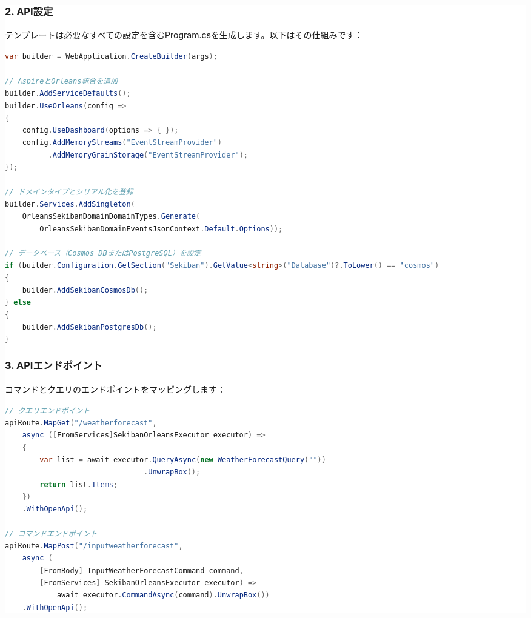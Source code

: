 ### 2. API設定

テンプレートは必要なすべての設定を含むProgram.csを生成します。以下はその仕組みです：

```csharp
var builder = WebApplication.CreateBuilder(args);

// AspireとOrleans統合を追加
builder.AddServiceDefaults();
builder.UseOrleans(config =>
{
    config.UseDashboard(options => { });
    config.AddMemoryStreams("EventStreamProvider")
          .AddMemoryGrainStorage("EventStreamProvider");
});

// ドメインタイプとシリアル化を登録
builder.Services.AddSingleton(
    OrleansSekibanDomainDomainTypes.Generate(
        OrleansSekibanDomainEventsJsonContext.Default.Options));

// データベース（Cosmos DBまたはPostgreSQL）を設定
if (builder.Configuration.GetSection("Sekiban").GetValue<string>("Database")?.ToLower() == "cosmos")
{
    builder.AddSekibanCosmosDb();
} else
{
    builder.AddSekibanPostgresDb();
}
```

### 3. APIエンドポイント

コマンドとクエリのエンドポイントをマッピングします：

```csharp
// クエリエンドポイント
apiRoute.MapGet("/weatherforecast", 
    async ([FromServices]SekibanOrleansExecutor executor) =>
    {
        var list = await executor.QueryAsync(new WeatherForecastQuery(""))
                                .UnwrapBox();
        return list.Items;
    })
    .WithOpenApi();

// コマンドエンドポイント
apiRoute.MapPost("/inputweatherforecast",
    async (
        [FromBody] InputWeatherForecastCommand command,
        [FromServices] SekibanOrleansExecutor executor) => 
            await executor.CommandAsync(command).UnwrapBox())
    .WithOpenApi();
```
